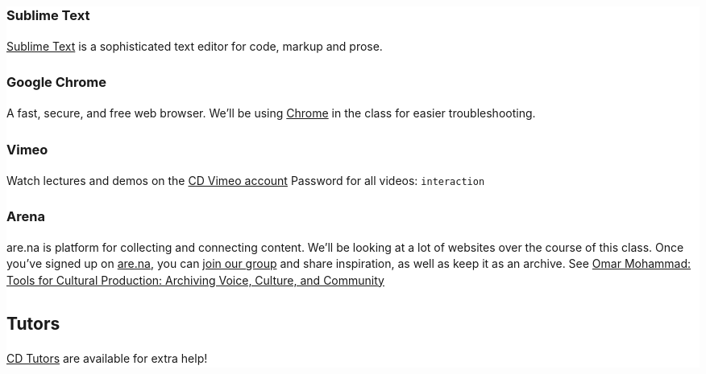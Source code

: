 ### Sublime Text
[Sublime Text](https://www.sublimetext.com/) is a sophisticated text editor for code, markup and prose.

### Google Chrome
A fast, secure, and free web browser. We’ll be using [Chrome](https://www.google.com/chrome/) in the class for easier troubleshooting.

### Vimeo
Watch lectures and demos on the [CD Vimeo account](https://vimeo.com/user/11664633/folder/3213480) Password for all videos: `interaction`

### Arena
are.na is platform for collecting and connecting content. We’ll be looking at a lot of websites over the course of this class. Once you’ve signed up on [are.na](https://www.are.na/), you can [join our group](https://www.are.na/group/core-2-interaction-sp23/invite/-e2DNtwFMQzSVn1d2vjmNA) and share inspiration, as well as keep it as an archive. See [Omar Mohammad: Tools for Cultural Production: Archiving Voice, Culture, and Community](https://www.are.na/blog/tools-for-cultural-production-the-practice-of-preserving-voice-culture-and)

## Tutors
[CD Tutors](https://cdparsons.glideapp.io/dl/6471c6/s/d528aa/r/6AxSg3iKke0XTeKwgYFp) are available for extra help!



